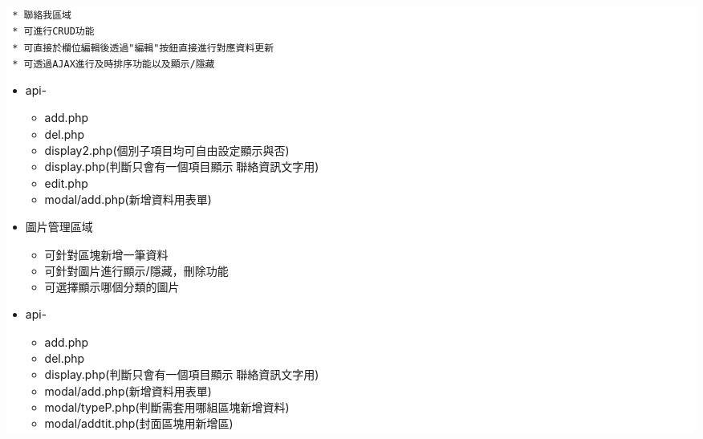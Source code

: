      * 聯絡我區域
     * 可進行CRUD功能
     * 可直接於欄位編輯後透過"編輯"按鈕直接進行對應資料更新
     * 可透過AJAX進行及時排序功能以及顯示/隱藏
   * api-
     * add.php
     * del.php
     * display2.php(個別子項目均可自由設定顯示與否)
     * display.php(判斷只會有一個項目顯示 聯絡資訊文字用)
     * edit.php
     * modal/add.php(新增資料用表單)


   * 圖片管理區域
     * 可針對區塊新增一筆資料
     * 可針對圖片進行顯示/隱藏，刪除功能
     * 可選擇顯示哪個分類的圖片
   * api-
     * add.php
     * del.php
     * display.php(判斷只會有一個項目顯示 聯絡資訊文字用)
     * modal/add.php(新增資料用表單)
     * modal/typeP.php(判斷需套用哪組區塊新增資料)
     * modal/addtit.php(封面區塊用新增區)


